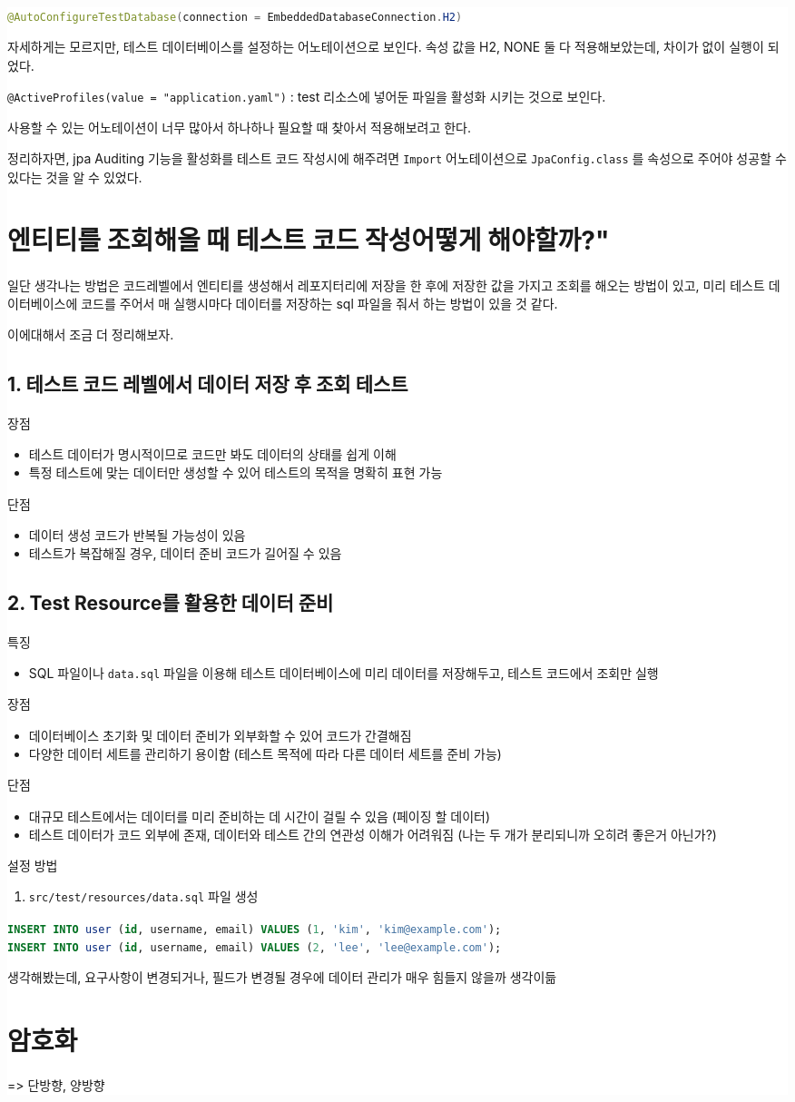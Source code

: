 ```java
@AutoConfigureTestDatabase(connection = EmbeddedDatabaseConnection.H2)
```
자세하게는 모르지만, 테스트 데이터베이스를 설정하는 어노테이션으로 보인다. 속성 값을 H2, NONE
둘 다 적용해보았는데, 차이가 없이 실행이 되었다.

`@ActiveProfiles(value = "application.yaml")` : test 리소스에 넣어둔 파일을 활성화 시키는 것으로 보인다.

사용할 수 있는 어노테이션이 너무 많아서 하나하나 필요할 때 찾아서 적용해보려고 한다.

정리하자면, jpa Auditing 기능을 활성화를 테스트 코드 작성시에 해주려면 `Import` 어노테이션으로 `JpaConfig.class` 를 
속성으로 주어야 성공할 수 있다는 것을 알 수 있었다.

# 엔티티를 조회해올 때 테스트 코드 작성어떻게 해야할까?"

일단 생각나는 방법은 코드레벨에서 엔티티를 생성해서 레포지터리에 저장을 한 후에
저장한 값을 가지고 조회를 해오는 방법이 있고, 미리 테스트 데이터베이스에 코드를 주어서 매
실행시마다 데이터를 저장하는 sql 파일을 줘서 하는 방법이 있을 것 같다.

이에대해서 조금 더 정리해보자.

## 1. 테스트 코드 레벨에서 데이터 저장 후 조회 테스트
장점
- 테스트 데이터가 명시적이므로 코드만 봐도 데이터의 상태를 쉽게 이해
- 특정 테스트에 맞는 데이터만 생성할 수 있어 테스트의 목적을 명확히 표현 가능

단점
- 데이터 생성 코드가 반복될 가능성이 있음
- 테스트가 복잡해질 경우, 데이터 준비 코드가 길어질 수 있음

## 2. Test Resource를 활용한 데이터 준비
특징
- SQL 파일이나 `data.sql` 파일을 이용해 테스트 데이터베이스에 미리 데이터를 저장해두고, 테스트 코드에서 조회만 실행

장점
- 데이터베이스 초기화 및 데이터 준비가 외부화할 수 있어 코드가 간결해짐
- 다양한 데이터 세트를 관리하기 용이함 (테스트 목적에 따라 다른 데이터 세트를 준비 가능)

단점
- 대규모 테스트에서는 데이터를 미리 준비하는 데 시간이 걸릴 수 있음 (페이징 할 데이터)
- 테스트 데이터가 코드 외부에 존재, 데이터와 테스트 간의 연관성 이해가 어려워짐 (나는 두 개가 분리되니까 오히려 좋은거 아닌가?)

설정 방법
1. `src/test/resources/data.sql` 파일 생성
```sql
INSERT INTO user (id, username, email) VALUES (1, 'kim', 'kim@example.com');
INSERT INTO user (id, username, email) VALUES (2, 'lee', 'lee@example.com');
```
생각해봤는데, 요구사항이 변경되거나, 필드가 변경될 경우에 데이터 관리가 매우 힘들지 않을까 생각이듦

# 암호화
=> 단방향, 양방향
